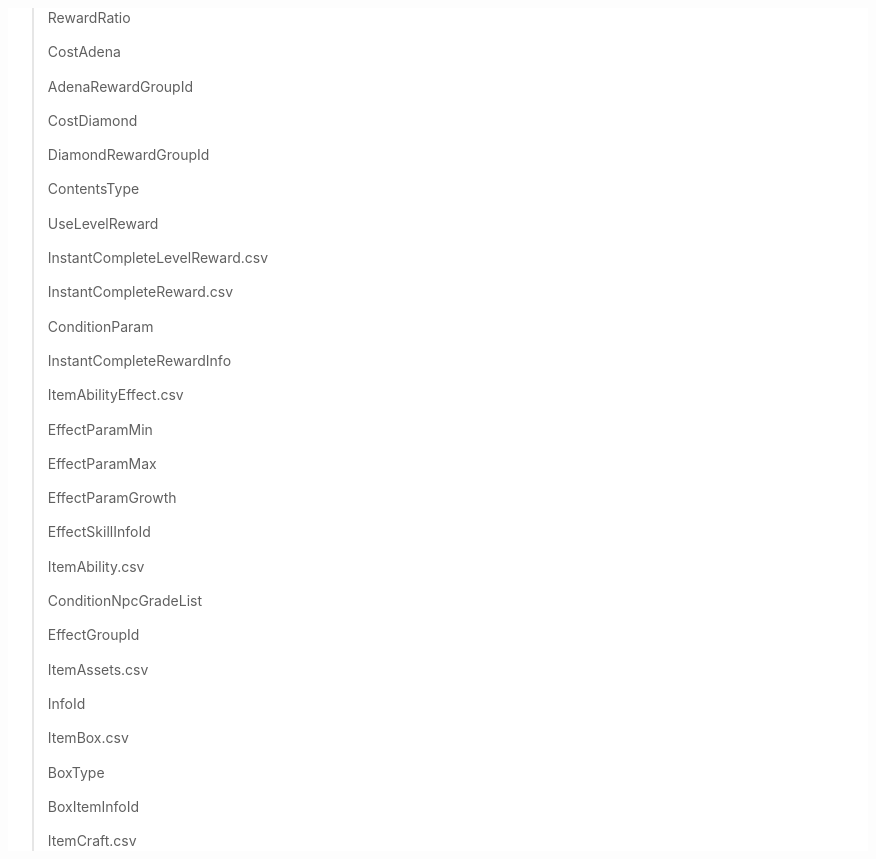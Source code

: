 >   RewardRatio
>
>   CostAdena
>
>   AdenaRewardGroupId
>
>   CostDiamond
>
>   DiamondRewardGroupId
>
>   ContentsType
>
>   UseLevelReward
>
> 
>
> InstantCompleteLevelReward.csv
>
> 
>
> InstantCompleteReward.csv
>
>   ConditionParam
>
>   InstantCompleteRewardInfo
>
> 
>
> ItemAbilityEffect.csv
>
>   EffectParamMin
>
>   EffectParamMax
>
>   EffectParamGrowth
>
>   EffectSkillInfoId
>
> 
>
> ItemAbility.csv
>
>   ConditionNpcGradeList
>
>   EffectGroupId
>
> 
>
> ItemAssets.csv
>
>   InfoId
>
> 
>
> ItemBox.csv
>
>   BoxType
>
>   BoxItemInfoId
>
> 
>
> ItemCraft.csv
>